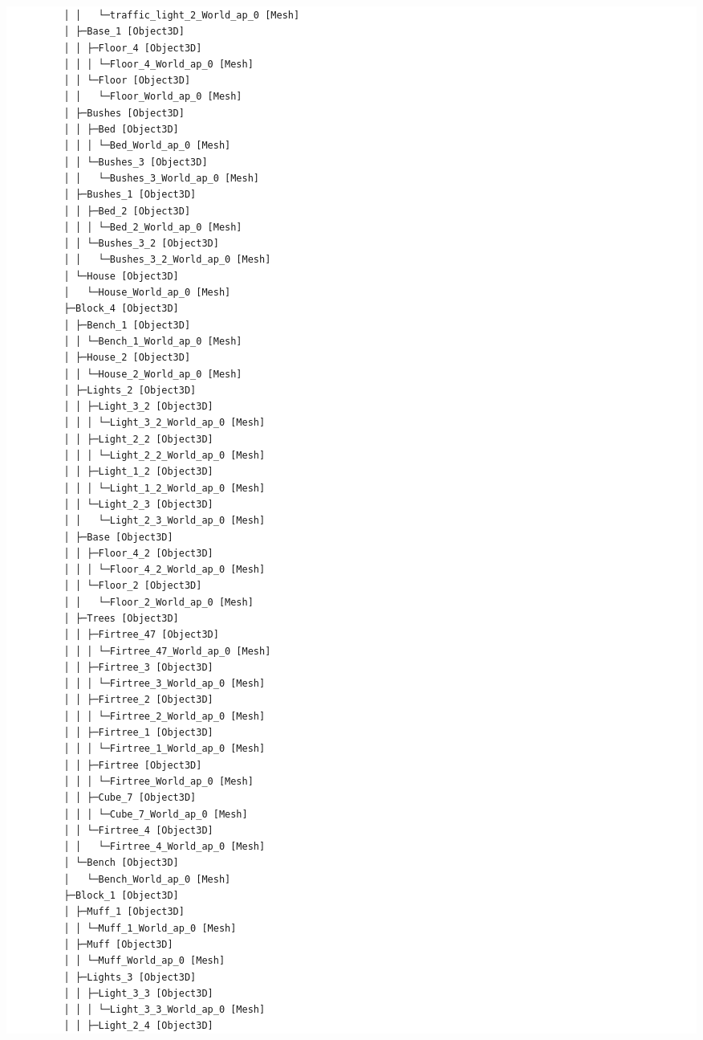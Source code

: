 ```
          │ │   └─traffic_light_2_World_ap_0 [Mesh]
          │ ├─Base_1 [Object3D]
          │ │ ├─Floor_4 [Object3D]
          │ │ │ └─Floor_4_World_ap_0 [Mesh]
          │ │ └─Floor [Object3D]
          │ │   └─Floor_World_ap_0 [Mesh]
          │ ├─Bushes [Object3D]
          │ │ ├─Bed [Object3D]
          │ │ │ └─Bed_World_ap_0 [Mesh]
          │ │ └─Bushes_3 [Object3D]
          │ │   └─Bushes_3_World_ap_0 [Mesh]
          │ ├─Bushes_1 [Object3D]
          │ │ ├─Bed_2 [Object3D]
          │ │ │ └─Bed_2_World_ap_0 [Mesh]
          │ │ └─Bushes_3_2 [Object3D]
          │ │   └─Bushes_3_2_World_ap_0 [Mesh]
          │ └─House [Object3D]
          │   └─House_World_ap_0 [Mesh]
          ├─Block_4 [Object3D]
          │ ├─Bench_1 [Object3D]
          │ │ └─Bench_1_World_ap_0 [Mesh]
          │ ├─House_2 [Object3D]
          │ │ └─House_2_World_ap_0 [Mesh]
          │ ├─Lights_2 [Object3D]
          │ │ ├─Light_3_2 [Object3D]
          │ │ │ └─Light_3_2_World_ap_0 [Mesh]
          │ │ ├─Light_2_2 [Object3D]
          │ │ │ └─Light_2_2_World_ap_0 [Mesh]
          │ │ ├─Light_1_2 [Object3D]
          │ │ │ └─Light_1_2_World_ap_0 [Mesh]
          │ │ └─Light_2_3 [Object3D]
          │ │   └─Light_2_3_World_ap_0 [Mesh]
          │ ├─Base [Object3D]
          │ │ ├─Floor_4_2 [Object3D]
          │ │ │ └─Floor_4_2_World_ap_0 [Mesh]
          │ │ └─Floor_2 [Object3D]
          │ │   └─Floor_2_World_ap_0 [Mesh]
          │ ├─Trees [Object3D]
          │ │ ├─Firtree_47 [Object3D]
          │ │ │ └─Firtree_47_World_ap_0 [Mesh]
          │ │ ├─Firtree_3 [Object3D]
          │ │ │ └─Firtree_3_World_ap_0 [Mesh]
          │ │ ├─Firtree_2 [Object3D]
          │ │ │ └─Firtree_2_World_ap_0 [Mesh]
          │ │ ├─Firtree_1 [Object3D]
          │ │ │ └─Firtree_1_World_ap_0 [Mesh]
          │ │ ├─Firtree [Object3D]
          │ │ │ └─Firtree_World_ap_0 [Mesh]
          │ │ ├─Cube_7 [Object3D]
          │ │ │ └─Cube_7_World_ap_0 [Mesh]
          │ │ └─Firtree_4 [Object3D]
          │ │   └─Firtree_4_World_ap_0 [Mesh]
          │ └─Bench [Object3D]
          │   └─Bench_World_ap_0 [Mesh]
          ├─Block_1 [Object3D]
          │ ├─Muff_1 [Object3D]
          │ │ └─Muff_1_World_ap_0 [Mesh]
          │ ├─Muff [Object3D]
          │ │ └─Muff_World_ap_0 [Mesh]
          │ ├─Lights_3 [Object3D]
          │ │ ├─Light_3_3 [Object3D]
          │ │ │ └─Light_3_3_World_ap_0 [Mesh]
          │ │ ├─Light_2_4 [Object3D]
```
